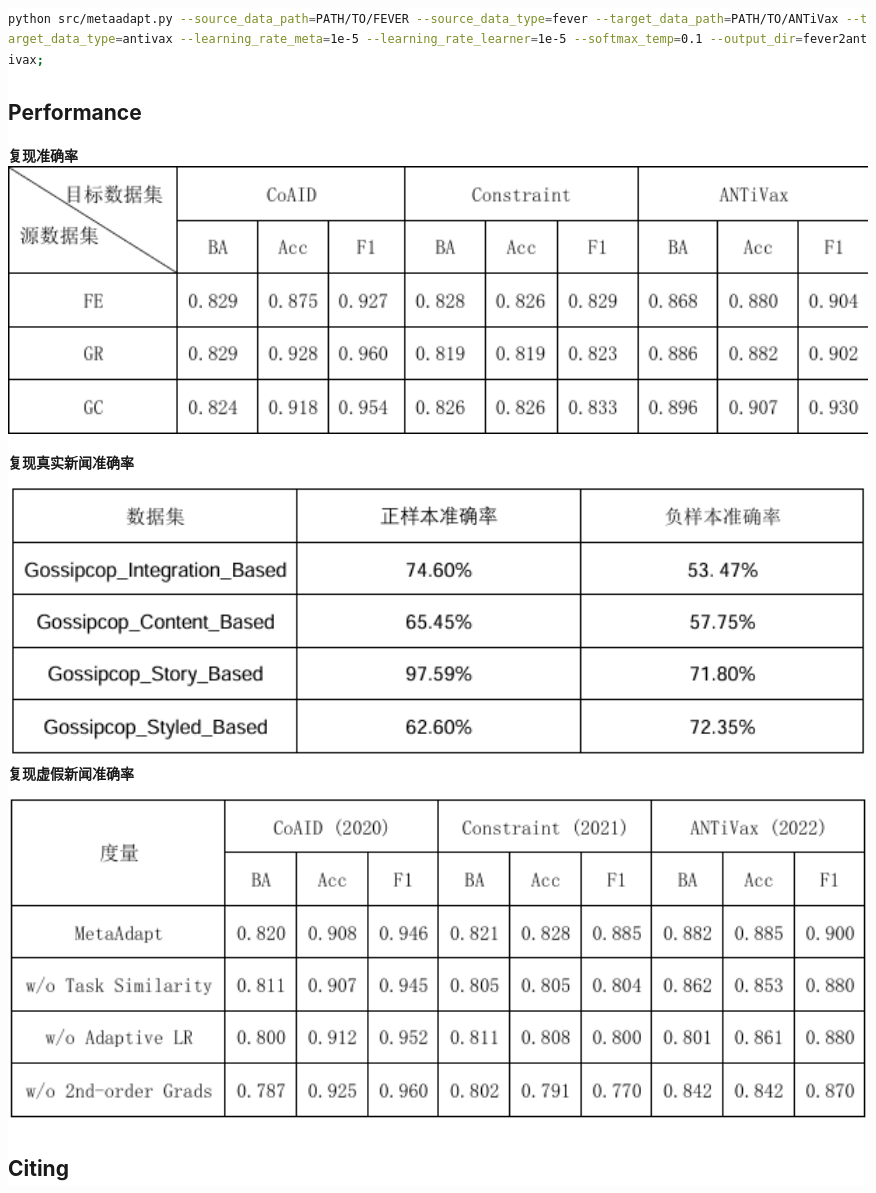 ```bash
python src/metaadapt.py --source_data_path=PATH/TO/FEVER --source_data_type=fever --target_data_path=PATH/TO/ANTiVax --target_data_type=antivax --learning_rate_meta=1e-5 --learning_rate_learner=1e-5 --softmax_temp=0.1 --output_dir=fever2antivax;
```


## Performance

**复现准确率**
<img src=pics/reproduct.png width=1000><br>

**复现真实新闻准确率**

<img src=pics/result.png width=1000><br>
**复现虚假新闻准确率**

<img src=pics/消融.png width=1000><br>
## Citing 
